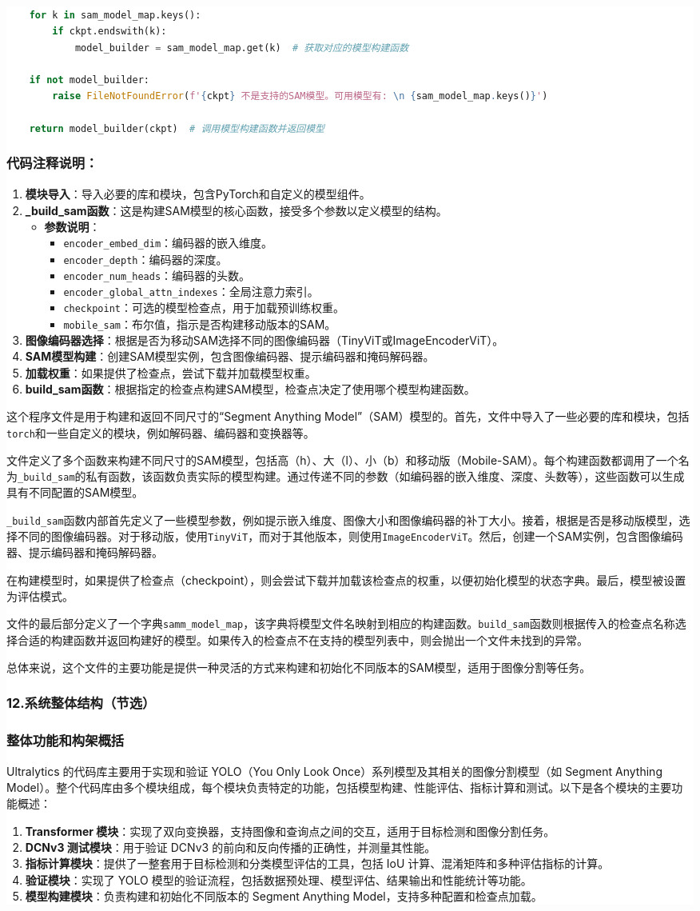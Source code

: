 ```python
    for k in sam_model_map.keys():
        if ckpt.endswith(k):
            model_builder = sam_model_map.get(k)  # 获取对应的模型构建函数

    if not model_builder:
        raise FileNotFoundError(f'{ckpt} 不是支持的SAM模型。可用模型有: \n {sam_model_map.keys()}')

    return model_builder(ckpt)  # 调用模型构建函数并返回模型
```

### 代码注释说明：
1. **模块导入**：导入必要的库和模块，包含PyTorch和自定义的模型组件。
2. **_build_sam函数**：这是构建SAM模型的核心函数，接受多个参数以定义模型的结构。
   - **参数说明**：
     - `encoder_embed_dim`：编码器的嵌入维度。
     - `encoder_depth`：编码器的深度。
     - `encoder_num_heads`：编码器的头数。
     - `encoder_global_attn_indexes`：全局注意力索引。
     - `checkpoint`：可选的模型检查点，用于加载预训练权重。
     - `mobile_sam`：布尔值，指示是否构建移动版本的SAM。
3. **图像编码器选择**：根据是否为移动SAM选择不同的图像编码器（TinyViT或ImageEncoderViT）。
4. **SAM模型构建**：创建SAM模型实例，包含图像编码器、提示编码器和掩码解码器。
5. **加载权重**：如果提供了检查点，尝试下载并加载模型权重。
6. **build_sam函数**：根据指定的检查点构建SAM模型，检查点决定了使用哪个模型构建函数。

这个程序文件是用于构建和返回不同尺寸的“Segment Anything Model”（SAM）模型的。首先，文件中导入了一些必要的库和模块，包括`torch`和一些自定义的模块，例如解码器、编码器和变换器等。

文件定义了多个函数来构建不同尺寸的SAM模型，包括高（h）、大（l）、小（b）和移动版（Mobile-SAM）。每个构建函数都调用了一个名为`_build_sam`的私有函数，该函数负责实际的模型构建。通过传递不同的参数（如编码器的嵌入维度、深度、头数等），这些函数可以生成具有不同配置的SAM模型。

`_build_sam`函数内部首先定义了一些模型参数，例如提示嵌入维度、图像大小和图像编码器的补丁大小。接着，根据是否是移动版模型，选择不同的图像编码器。对于移动版，使用`TinyViT`，而对于其他版本，则使用`ImageEncoderViT`。然后，创建一个SAM实例，包含图像编码器、提示编码器和掩码解码器。

在构建模型时，如果提供了检查点（checkpoint），则会尝试下载并加载该检查点的权重，以便初始化模型的状态字典。最后，模型被设置为评估模式。

文件的最后部分定义了一个字典`samm_model_map`，该字典将模型文件名映射到相应的构建函数。`build_sam`函数则根据传入的检查点名称选择合适的构建函数并返回构建好的模型。如果传入的检查点不在支持的模型列表中，则会抛出一个文件未找到的异常。

总体来说，这个文件的主要功能是提供一种灵活的方式来构建和初始化不同版本的SAM模型，适用于图像分割等任务。

### 12.系统整体结构（节选）

### 整体功能和构架概括

Ultralytics 的代码库主要用于实现和验证 YOLO（You Only Look Once）系列模型及其相关的图像分割模型（如 Segment Anything Model）。整个代码库由多个模块组成，每个模块负责特定的功能，包括模型构建、性能评估、指标计算和测试。以下是各个模块的主要功能概述：

1. **Transformer 模块**：实现了双向变换器，支持图像和查询点之间的交互，适用于目标检测和图像分割任务。
2. **DCNv3 测试模块**：用于验证 DCNv3 的前向和反向传播的正确性，并测量其性能。
3. **指标计算模块**：提供了一整套用于目标检测和分类模型评估的工具，包括 IoU 计算、混淆矩阵和多种评估指标的计算。
4. **验证模块**：实现了 YOLO 模型的验证流程，包括数据预处理、模型评估、结果输出和性能统计等功能。
5. **模型构建模块**：负责构建和初始化不同版本的 Segment Anything Model，支持多种配置和检查点加载。
